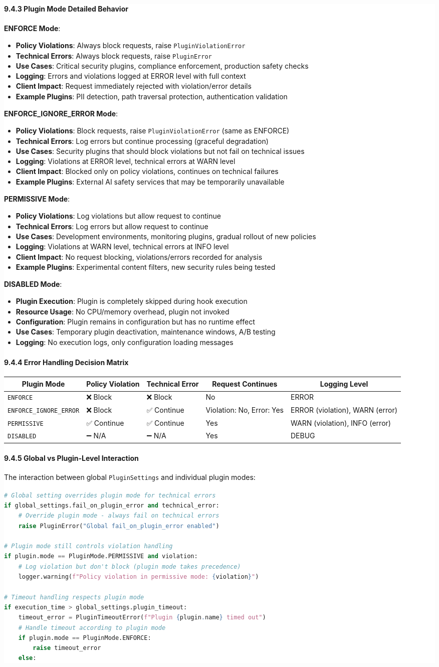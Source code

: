 #### 9.4.3 Plugin Mode Detailed Behavior

**ENFORCE Mode**:
- **Policy Violations**: Always block requests, raise `PluginViolationError`
- **Technical Errors**: Always block requests, raise `PluginError`
- **Use Cases**: Critical security plugins, compliance enforcement, production safety checks
- **Logging**: Errors and violations logged at ERROR level with full context
- **Client Impact**: Request immediately rejected with violation/error details
- **Example Plugins**: PII detection, path traversal protection, authentication validation

**ENFORCE_IGNORE_ERROR Mode**:
- **Policy Violations**: Block requests, raise `PluginViolationError` (same as ENFORCE)
- **Technical Errors**: Log errors but continue processing (graceful degradation)
- **Use Cases**: Security plugins that should block violations but not fail on technical issues
- **Logging**: Violations at ERROR level, technical errors at WARN level
- **Client Impact**: Blocked only on policy violations, continues on technical failures
- **Example Plugins**: External AI safety services that may be temporarily unavailable

**PERMISSIVE Mode**:
- **Policy Violations**: Log violations but allow request to continue
- **Technical Errors**: Log errors but allow request to continue
- **Use Cases**: Development environments, monitoring plugins, gradual rollout of new policies
- **Logging**: Violations at WARN level, technical errors at INFO level
- **Client Impact**: No request blocking, violations/errors recorded for analysis
- **Example Plugins**: Experimental content filters, new security rules being tested

**DISABLED Mode**:
- **Plugin Execution**: Plugin is completely skipped during hook execution
- **Resource Usage**: No CPU/memory overhead, plugin not invoked
- **Configuration**: Plugin remains in configuration but has no runtime effect
- **Use Cases**: Temporary plugin deactivation, maintenance windows, A/B testing
- **Logging**: No execution logs, only configuration loading messages

#### 9.4.4 Error Handling Decision Matrix

| Plugin Mode | Policy Violation | Technical Error | Request Continues | Logging Level |
|-------------|------------------|-----------------|-------------------|---------------|
| `ENFORCE` | ❌ Block | ❌ Block | No | ERROR |
| `ENFORCE_IGNORE_ERROR` | ❌ Block | ✅ Continue | Violation: No, Error: Yes | ERROR (violation), WARN (error) |
| `PERMISSIVE` | ✅ Continue | ✅ Continue | Yes | WARN (violation), INFO (error) |
| `DISABLED` | ➖ N/A | ➖ N/A | Yes | DEBUG |

#### 9.4.5 Global vs Plugin-Level Interaction

The interaction between global `PluginSettings` and individual plugin modes:

```python
# Global setting overrides plugin mode for technical errors
if global_settings.fail_on_plugin_error and technical_error:
    # Override plugin mode - always fail on technical errors
    raise PluginError("Global fail_on_plugin_error enabled")

# Plugin mode still controls violation handling
if plugin.mode == PluginMode.PERMISSIVE and violation:
    # Log violation but don't block (plugin mode takes precedence)
    logger.warning(f"Policy violation in permissive mode: {violation}")

# Timeout handling respects plugin mode
if execution_time > global_settings.plugin_timeout:
    timeout_error = PluginTimeoutError(f"Plugin {plugin.name} timed out")
    # Handle timeout according to plugin mode
    if plugin.mode == PluginMode.ENFORCE:
        raise timeout_error
    else:
```